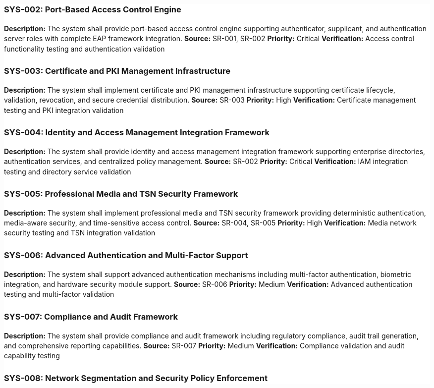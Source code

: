 ### SYS-002: Port-Based Access Control Engine

**Description:** The system shall provide port-based access control engine supporting authenticator, supplicant, and authentication server roles with complete EAP framework integration.
**Source:** SR-001, SR-002
**Priority:** Critical
**Verification:** Access control functionality testing and authentication validation

### SYS-003: Certificate and PKI Management Infrastructure

**Description:** The system shall implement certificate and PKI management infrastructure supporting certificate lifecycle, validation, revocation, and secure credential distribution.
**Source:** SR-003
**Priority:** High
**Verification:** Certificate management testing and PKI integration validation

### SYS-004: Identity and Access Management Integration Framework

**Description:** The system shall provide identity and access management integration framework supporting enterprise directories, authentication services, and centralized policy management.
**Source:** SR-002
**Priority:** Critical
**Verification:** IAM integration testing and directory service validation

### SYS-005: Professional Media and TSN Security Framework

**Description:** The system shall implement professional media and TSN security framework providing deterministic authentication, media-aware security, and time-sensitive access control.
**Source:** SR-004, SR-005
**Priority:** High
**Verification:** Media network security testing and TSN integration validation

### SYS-006: Advanced Authentication and Multi-Factor Support

**Description:** The system shall support advanced authentication mechanisms including multi-factor authentication, biometric integration, and hardware security module support.
**Source:** SR-006
**Priority:** Medium
**Verification:** Advanced authentication testing and multi-factor validation

### SYS-007: Compliance and Audit Framework

**Description:** The system shall provide compliance and audit framework including regulatory compliance, audit trail generation, and comprehensive reporting capabilities.
**Source:** SR-007
**Priority:** Medium
**Verification:** Compliance validation and audit capability testing

### SYS-008: Network Segmentation and Security Policy Enforcement
